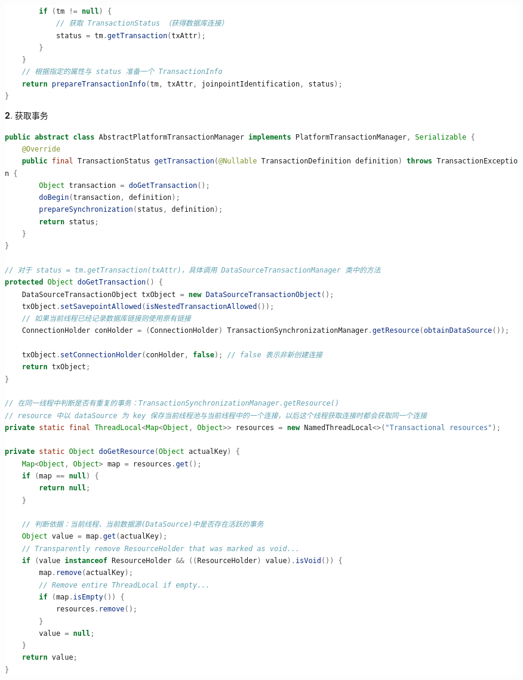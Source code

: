 ```java
        if (tm != null) {
            // 获取 TransactionStatus （获得数据库连接）
            status = tm.getTransaction(txAttr);
        }
    }
    // 根据指定的属性与 status 准备一个 TransactionInfo
    return prepareTransactionInfo(tm, txAttr, joinpointIdentification, status);
}
```

**2**. 获取事务

```java
public abstract class AbstractPlatformTransactionManager implements PlatformTransactionManager, Serializable {
    @Override
    public final TransactionStatus getTransaction(@Nullable TransactionDefinition definition) throws TransactionException {
        Object transaction = doGetTransaction();
        doBegin(transaction, definition);
        prepareSynchronization(status, definition);
        return status;
    }
}

// 对于 status = tm.getTransaction(txAttr)，具体调用 DataSourceTransactionManager 类中的方法
protected Object doGetTransaction() {
    DataSourceTransactionObject txObject = new DataSourceTransactionObject();
    txObject.setSavepointAllowed(isNestedTransactionAllowed());
    // 如果当前线程已经记录数据库链接则使用原有链接
    ConnectionHolder conHolder = (ConnectionHolder) TransactionSynchronizationManager.getResource(obtainDataSource());

    txObject.setConnectionHolder(conHolder, false); // false 表示非新创建连接
    return txObject;
}

// 在同一线程中判断是否有重复的事务：TransactionSynchronizationManager.getResource()
// resource 中以 dataSource 为 key 保存当前线程池与当前线程中的一个连接，以后这个线程获取连接时都会获取同一个连接
private static final ThreadLocal<Map<Object, Object>> resources = new NamedThreadLocal<>("Transactional resources");

private static Object doGetResource(Object actualKey) {
    Map<Object, Object> map = resources.get();
    if (map == null) {
        return null;
    }

    // 判断依据：当前线程、当前数据源(DataSource)中是否存在活跃的事务
    Object value = map.get(actualKey);
    // Transparently remove ResourceHolder that was marked as void...
    if (value instanceof ResourceHolder && ((ResourceHolder) value).isVoid()) {
        map.remove(actualKey);
        // Remove entire ThreadLocal if empty...
        if (map.isEmpty()) {
            resources.remove();
        }
        value = null;
    }
    return value;
}
```
